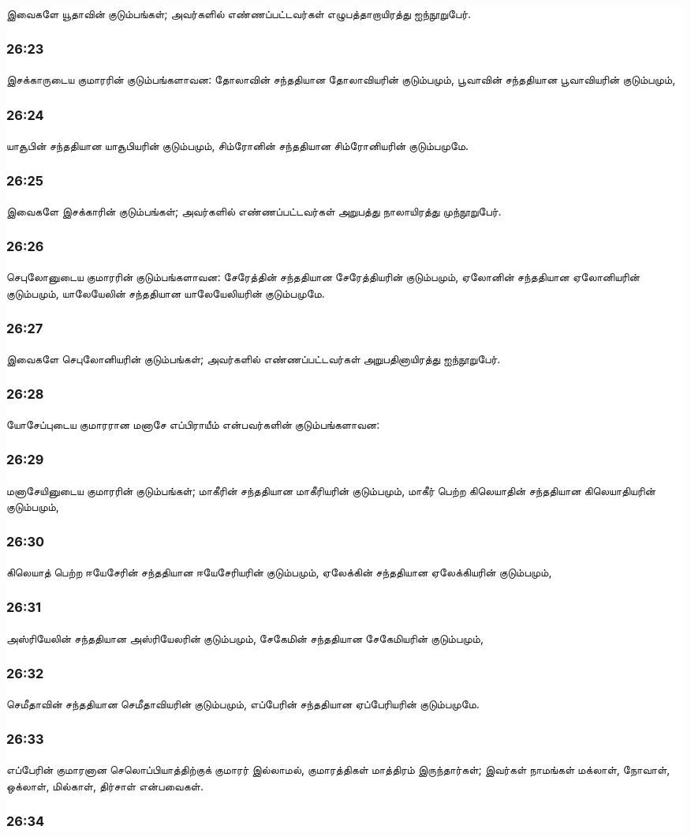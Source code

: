 இவைகளே யூதாவின் குடும்பங்கள்; அவர்களில் எண்ணப்பட்டவர்கள் எழுபத்தாறாயிரத்து ஐந்நூறுபேர்.

###  26:23

இசக்காருடைய குமாரரின் குடும்பங்களாவன: தோலாவின் சந்ததியான தோலாவியரின் குடும்பமும், பூவாவின் சந்ததியான பூவாவியரின் குடும்பமும்,

###  26:24

யாசூபின் சந்ததியான யாசூபியரின் குடும்பமும், சிம்ரோனின் சந்ததியான சிம்ரோனியரின் குடும்பமுமே.

###  26:25

இவைகளே இசக்காரின் குடும்பங்கள்; அவர்களில் எண்ணப்பட்டவர்கள் அறுபத்து நாலாயிரத்து முந்நூறுபேர்.

###  26:26

செபுலோனுடைய குமாரரின் குடும்பங்களாவன: சேரேத்தின் சந்ததியான சேரேத்தியரின் குடும்பமும், ஏலோனின் சந்ததியான ஏலோனியரின் குடும்பமும், யாலேயேலின் சந்ததியான யாலேயேலியரின் குடும்பமுமே.

###  26:27

இவைகளே செபுலோனியரின் குடும்பங்கள்; அவர்களில் எண்ணப்பட்டவர்கள் அறுபதினாயிரத்து ஐந்நூறுபேர்.

###  26:28

யோசேப்புடைய குமாரரான மனாசே எப்பிராயீம் என்பவர்களின் குடும்பங்களாவன:

###  26:29

மனாசேயினுடைய குமாரரின் குடும்பங்கள்; மாகீரின் சந்ததியான மாகீரியரின் குடும்பமும், மாகீர் பெற்ற கிலெயாதின் சந்ததியான கிலெயாதியரின் குடும்பமும்,

###  26:30

கிலெயாத் பெற்ற ஈயேசேரின் சந்ததியான ஈயேசேரியரின் குடும்பமும், ஏலேக்கின் சந்ததியான ஏலேக்கியரின் குடும்பமும்,

###  26:31

அஸ்ரியேலின் சந்ததியான அஸ்ரியேலரின் குடும்பமும், சேகேமின் சந்ததியான சேகேமியரின் குடும்பமும்,

###  26:32

செமீதாவின் சந்ததியான செமீதாவியரின் குடும்பமும், எப்பேரின் சந்ததியான ஏப்பேரியரின் குடும்பமுமே.

###  26:33

எப்பேரின் குமாரனான செலொப்பியாத்திற்குக் குமாரர் இல்லாமல், குமாரத்திகள் மாத்திரம் இருந்தார்கள்; இவர்கள் நாமங்கள் மக்லாள், நோவாள், ஒக்லாள், மில்காள், திர்சாள் என்பவைகள்.

###  26:34
